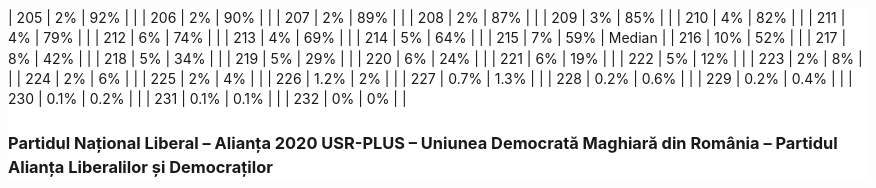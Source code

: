 | 205 | 2% | 92% |  |
| 206 | 2% | 90% |  |
| 207 | 2% | 89% |  |
| 208 | 2% | 87% |  |
| 209 | 3% | 85% |  |
| 210 | 4% | 82% |  |
| 211 | 4% | 79% |  |
| 212 | 6% | 74% |  |
| 213 | 4% | 69% |  |
| 214 | 5% | 64% |  |
| 215 | 7% | 59% | Median |
| 216 | 10% | 52% |  |
| 217 | 8% | 42% |  |
| 218 | 5% | 34% |  |
| 219 | 5% | 29% |  |
| 220 | 6% | 24% |  |
| 221 | 6% | 19% |  |
| 222 | 5% | 12% |  |
| 223 | 2% | 8% |  |
| 224 | 2% | 6% |  |
| 225 | 2% | 4% |  |
| 226 | 1.2% | 2% |  |
| 227 | 0.7% | 1.3% |  |
| 228 | 0.2% | 0.6% |  |
| 229 | 0.2% | 0.4% |  |
| 230 | 0.1% | 0.2% |  |
| 231 | 0.1% | 0.1% |  |
| 232 | 0% | 0% |  |

### Partidul Național Liberal – Alianța 2020 USR-PLUS – Uniunea Democrată Maghiară din România – Partidul Alianța Liberalilor și Democraților
